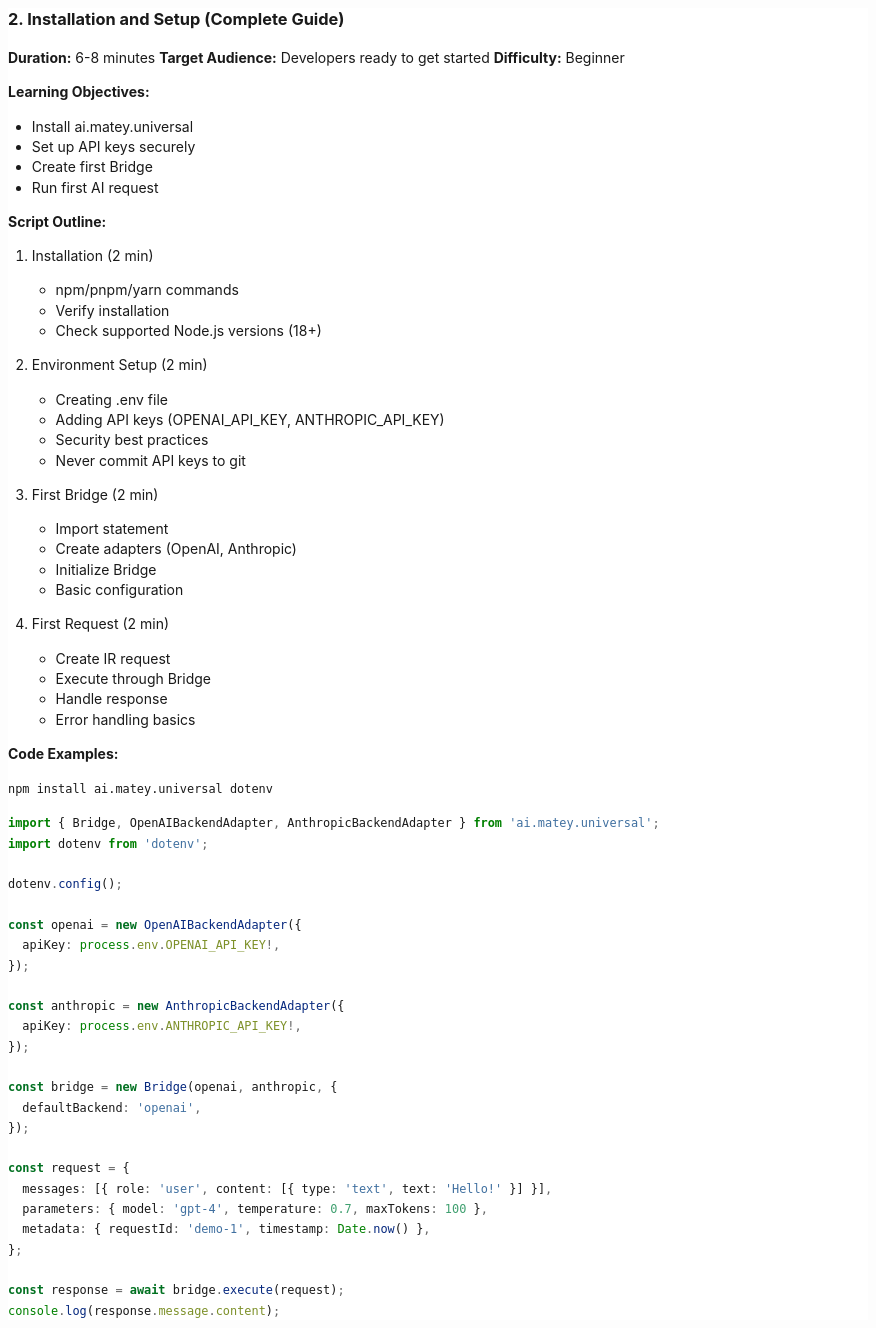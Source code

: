 
### 2. Installation and Setup (Complete Guide)
**Duration:** 6-8 minutes
**Target Audience:** Developers ready to get started
**Difficulty:** Beginner

**Learning Objectives:**
- Install ai.matey.universal
- Set up API keys securely
- Create first Bridge
- Run first AI request

**Script Outline:**
1. Installation (2 min)
   - npm/pnpm/yarn commands
   - Verify installation
   - Check supported Node.js versions (18+)

2. Environment Setup (2 min)
   - Creating .env file
   - Adding API keys (OPENAI_API_KEY, ANTHROPIC_API_KEY)
   - Security best practices
   - Never commit API keys to git

3. First Bridge (2 min)
   - Import statement
   - Create adapters (OpenAI, Anthropic)
   - Initialize Bridge
   - Basic configuration

4. First Request (2 min)
   - Create IR request
   - Execute through Bridge
   - Handle response
   - Error handling basics

**Code Examples:**
```bash
npm install ai.matey.universal dotenv
```

```typescript
import { Bridge, OpenAIBackendAdapter, AnthropicBackendAdapter } from 'ai.matey.universal';
import dotenv from 'dotenv';

dotenv.config();

const openai = new OpenAIBackendAdapter({
  apiKey: process.env.OPENAI_API_KEY!,
});

const anthropic = new AnthropicBackendAdapter({
  apiKey: process.env.ANTHROPIC_API_KEY!,
});

const bridge = new Bridge(openai, anthropic, {
  defaultBackend: 'openai',
});

const request = {
  messages: [{ role: 'user', content: [{ type: 'text', text: 'Hello!' }] }],
  parameters: { model: 'gpt-4', temperature: 0.7, maxTokens: 100 },
  metadata: { requestId: 'demo-1', timestamp: Date.now() },
};

const response = await bridge.execute(request);
console.log(response.message.content);
```